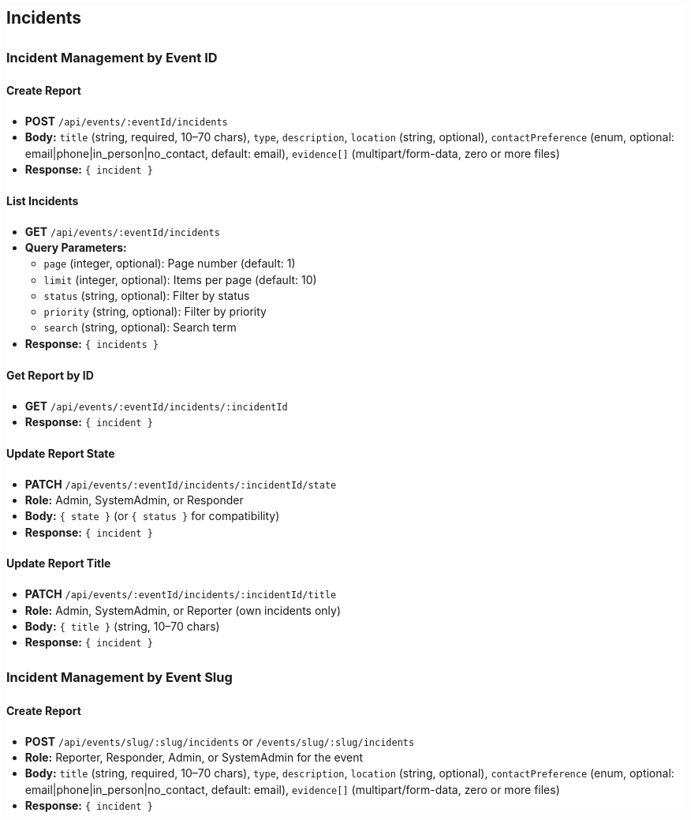 
## Incidents

### Incident Management by Event ID

#### Create Report

- **POST** `/api/events/:eventId/incidents`
- **Body:** `title` (string, required, 10–70 chars), `type`, `description`, `location` (string, optional), `contactPreference` (enum, optional: email|phone|in_person|no_contact, default: email), `evidence[]` (multipart/form-data, zero or more files)
- **Response:** `{ incident }`

#### List Incidents

- **GET** `/api/events/:eventId/incidents`
- **Query Parameters:**
  - `page` (integer, optional): Page number (default: 1)
  - `limit` (integer, optional): Items per page (default: 10)
  - `status` (string, optional): Filter by status
  - `priority` (string, optional): Filter by priority
  - `search` (string, optional): Search term
- **Response:** `{ incidents }`

#### Get Report by ID

- **GET** `/api/events/:eventId/incidents/:incidentId`
- **Response:** `{ incident }`

#### Update Report State

- **PATCH** `/api/events/:eventId/incidents/:incidentId/state`
- **Role:** Admin, SystemAdmin, or Responder
- **Body:** `{ state }` (or `{ status }` for compatibility)
- **Response:** `{ incident }`

#### Update Report Title

- **PATCH** `/api/events/:eventId/incidents/:incidentId/title`
- **Role:** Admin, SystemAdmin, or Reporter (own incidents only)
- **Body:** `{ title }` (string, 10–70 chars)
- **Response:** `{ incident }`

### Incident Management by Event Slug

#### Create Report

- **POST** `/api/events/slug/:slug/incidents` or `/events/slug/:slug/incidents`
- **Role:** Reporter, Responder, Admin, or SystemAdmin for the event
- **Body:** `title` (string, required, 10–70 chars), `type`, `description`, `location` (string, optional), `contactPreference` (enum, optional: email|phone|in_person|no_contact, default: email), `evidence[]` (multipart/form-data, zero or more files)
- **Response:** `{ incident }`
